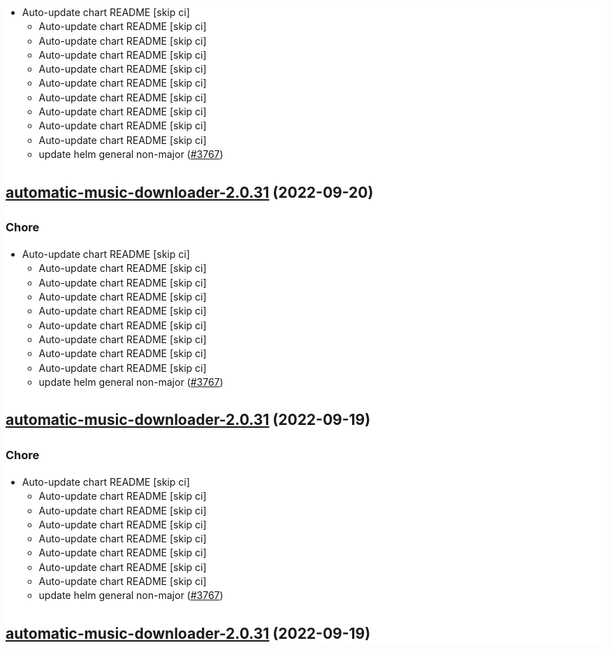 - Auto-update chart README [skip ci]
  - Auto-update chart README [skip ci]
  - Auto-update chart README [skip ci]
  - Auto-update chart README [skip ci]
  - Auto-update chart README [skip ci]
  - Auto-update chart README [skip ci]
  - Auto-update chart README [skip ci]
  - Auto-update chart README [skip ci]
  - Auto-update chart README [skip ci]
  - Auto-update chart README [skip ci]
  - update helm general non-major ([#3767](https://github.com/truecharts/charts/issues/3767))




## [automatic-music-downloader-2.0.31](https://github.com/truecharts/charts/compare/automatic-music-downloader-2.0.30...automatic-music-downloader-2.0.31) (2022-09-20)

### Chore

- Auto-update chart README [skip ci]
  - Auto-update chart README [skip ci]
  - Auto-update chart README [skip ci]
  - Auto-update chart README [skip ci]
  - Auto-update chart README [skip ci]
  - Auto-update chart README [skip ci]
  - Auto-update chart README [skip ci]
  - Auto-update chart README [skip ci]
  - Auto-update chart README [skip ci]
  - update helm general non-major ([#3767](https://github.com/truecharts/charts/issues/3767))




## [automatic-music-downloader-2.0.31](https://github.com/truecharts/charts/compare/automatic-music-downloader-2.0.30...automatic-music-downloader-2.0.31) (2022-09-19)

### Chore

- Auto-update chart README [skip ci]
  - Auto-update chart README [skip ci]
  - Auto-update chart README [skip ci]
  - Auto-update chart README [skip ci]
  - Auto-update chart README [skip ci]
  - Auto-update chart README [skip ci]
  - Auto-update chart README [skip ci]
  - Auto-update chart README [skip ci]
  - update helm general non-major ([#3767](https://github.com/truecharts/charts/issues/3767))




## [automatic-music-downloader-2.0.31](https://github.com/truecharts/charts/compare/automatic-music-downloader-2.0.30...automatic-music-downloader-2.0.31) (2022-09-19)
